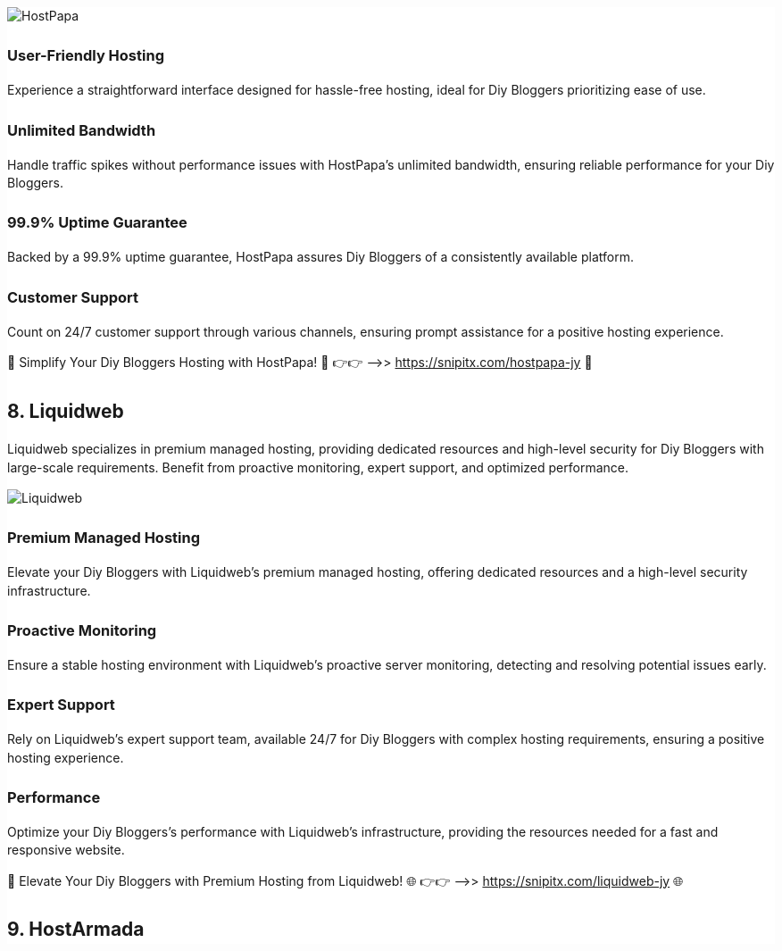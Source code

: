 ![HostPapa](https://i.imgur.com/ouDTkvl.jpeg "HostPapa Hosting")

### User-Friendly Hosting
Experience a straightforward interface designed for hassle-free hosting, ideal for Diy Bloggers prioritizing ease of use.

### Unlimited Bandwidth
Handle traffic spikes without performance issues with HostPapa’s unlimited bandwidth, ensuring reliable performance for your Diy Bloggers.

### 99.9% Uptime Guarantee
Backed by a 99.9% uptime guarantee, HostPapa assures Diy Bloggers of a consistently available platform.

### Customer Support
Count on 24/7 customer support through various channels, ensuring prompt assistance for a positive hosting experience.

🌈 Simplify Your Diy Bloggers Hosting with HostPapa! 🚀
👉👉 -->> https://snipitx.com/hostpapa-jy 🚀

## 8. Liquidweb

Liquidweb specializes in premium managed hosting, providing dedicated resources and high-level security for Diy Bloggers with large-scale requirements. Benefit from proactive monitoring, expert support, and optimized performance.

![Liquidweb](https://i.imgur.com/4IvT9SC.jpeg "Liquidweb Hosting")

### Premium Managed Hosting
Elevate your Diy Bloggers with Liquidweb’s premium managed hosting, offering dedicated resources and a high-level security infrastructure.

### Proactive Monitoring
Ensure a stable hosting environment with Liquidweb’s proactive server monitoring, detecting and resolving potential issues early.

### Expert Support
Rely on Liquidweb’s expert support team, available 24/7 for Diy Bloggers with complex hosting requirements, ensuring a positive hosting experience.

### Performance
Optimize your Diy Bloggers’s performance with Liquidweb’s infrastructure, providing the resources needed for a fast and responsive website.

🚀 Elevate Your Diy Bloggers with Premium Hosting from Liquidweb! 🌐
👉👉 -->> https://snipitx.com/liquidweb-jy 🌐

## 9. HostArmada
